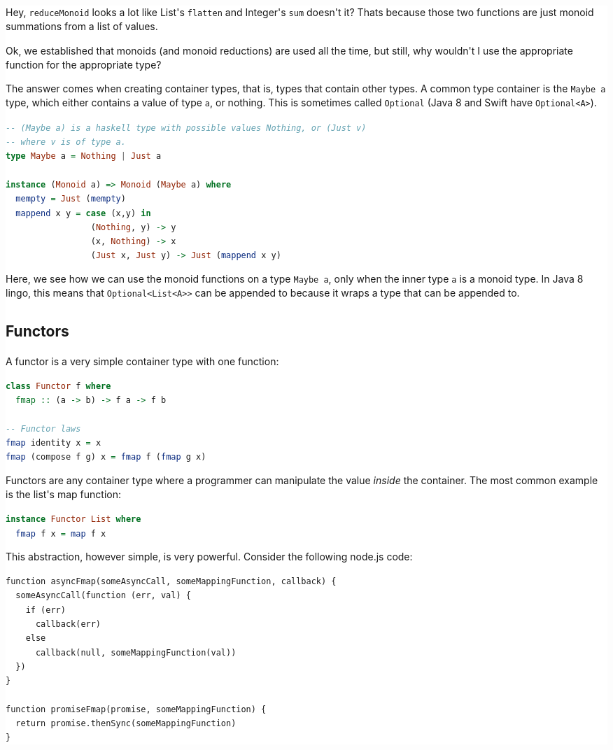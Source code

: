 Hey, `reduceMonoid` looks a lot like List's `flatten` and Integer's `sum` doesn't it? Thats because those two functions are just monoid summations from a list of values.

Ok, we established that monoids (and monoid reductions) are used all the time, but still, why wouldn't I use the appropriate function for the appropriate type?

The answer comes when creating container types, that is, types that contain other types. A common type container is the `Maybe a` type, which either contains a value of type `a`, or nothing. This is sometimes called `Optional` (Java 8 and Swift have `Optional<A>`).

```haskell
-- (Maybe a) is a haskell type with possible values Nothing, or (Just v)
-- where v is of type a.
type Maybe a = Nothing | Just a

instance (Monoid a) => Monoid (Maybe a) where
  mempty = Just (mempty)
  mappend x y = case (x,y) in
                 (Nothing, y) -> y
                 (x, Nothing) -> x
                 (Just x, Just y) -> Just (mappend x y)
```

Here, we see how we can use the monoid functions on a type `Maybe a`, only when the inner type `a` is a monoid type. In Java 8 lingo, this means that `Optional<List<A>>` can be appended to because it wraps a type that can be appended to.

## Functors

A functor is a very simple container type with one function:

```haskell
class Functor f where
  fmap :: (a -> b) -> f a -> f b

-- Functor laws
fmap identity x = x
fmap (compose f g) x = fmap f (fmap g x)
```

Functors are any container type where a programmer can manipulate the value _inside_ the container. The most common example is the list's map function:

```haskell
instance Functor List where
  fmap f x = map f x
```

This abstraction, however simple, is very powerful. Consider the following node.js code:

```node
function asyncFmap(someAsyncCall, someMappingFunction, callback) {
  someAsyncCall(function (err, val) {
    if (err)
      callback(err)
    else
      callback(null, someMappingFunction(val))
  })
}

function promiseFmap(promise, someMappingFunction) {
  return promise.thenSync(someMappingFunction)
}
```
